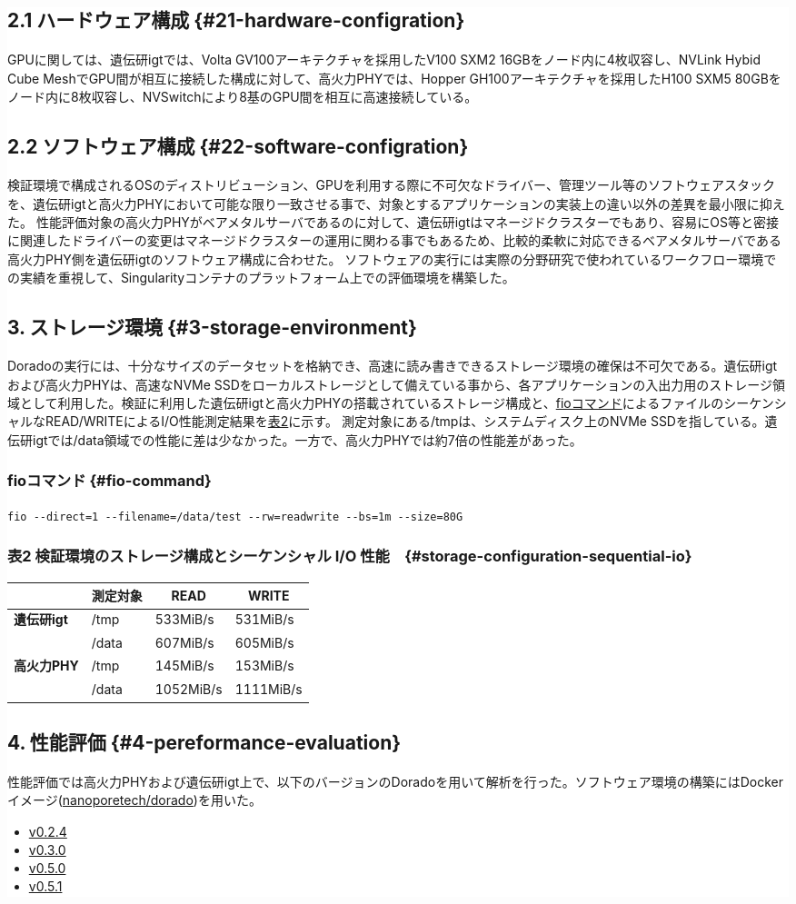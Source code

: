 
## 2.1 ハードウェア構成 {#21-hardware-configration}

GPUに関しては、遺伝研igtでは、Volta GV100アーキテクチャを採用したV100 SXM2 16GBをノード内に4枚収容し、NVLink Hybid Cube MeshでGPU間が相互に接続した構成に対して、高火力PHYでは、Hopper GH100アーキテクチャを採用したH100 SXM5 80GBをノード内に8枚収容し、NVSwitchにより8基のGPU間を相互に高速接続している。

## 2.2 ソフトウェア構成 {#22-software-configration}

検証環境で構成されるOSのディストリビューション、GPUを利用する際に不可欠なドライバー、管理ツール等のソフトウェアスタックを、遺伝研igtと高火力PHYにおいて可能な限り一致させる事で、対象とするアプリケーションの実装上の違い以外の差異を最小限に抑えた。
性能評価対象の高火力PHYがベアメタルサーバであるのに対して、遺伝研igtはマネージドクラスターでもあり、容易にOS等と密接に関連したドライバーの変更はマネージドクラスターの運用に関わる事でもあるため、比較的柔軟に対応できるベアメタルサーバである高火力PHY側を遺伝研igtのソフトウェア構成に合わせた。
ソフトウェアの実行には実際の分野研究で使われているワークフロー環境での実績を重視して、Singularityコンテナのプラットフォーム上での評価環境を構築した。


## 3. ストレージ環境 {#3-storage-environment}

Doradoの実行には、十分なサイズのデータセットを格納でき、高速に読み書きできるストレージ環境の確保は不可欠である。遺伝研igtおよび高火力PHYは、高速なNVMe SSDをローカルストレージとして備えている事から、各アプリケーションの入出力用のストレージ領域として利用した。検証に利用した遺伝研igtと高火力PHYの搭載されているストレージ構成と、[fioコマンド](/advanced_guides/benchmark/benchmark_dorado#fio-command)によるファイルのシーケンシャルなREAD/WRITEによるI/O性能測定結果を[表2](/advanced_guides/benchmark/benchmark_dorado#storage-configuration-sequential-io)に示す。
測定対象にある/tmpは、システムディスク上のNVMe SSDを指している。遺伝研igtでは/data領域での性能に差は少なかった。一方で、高火力PHYでは約7倍の性能差があった。

### fioコマンド {#fio-command}

```
fio --direct=1 --filename=/data/test --rw=readwrite --bs=1m --size=80G
```

### 表2 検証環境のストレージ構成とシーケンシャル I/O 性能　{#storage-configuration-sequential-io}

| | 測定対象 | READ | WRITE |
|---|---|---|----|
| **遺伝研igt** | /tmp | 533MiB/s | 531MiB/s |
| | /data | 607MiB/s | 605MiB/s |
| **高火力PHY** | /tmp | 145MiB/s | 153MiB/s |
| | /data | 1052MiB/s | 1111MiB/s |


## 4. 性能評価 {#4-pereformance-evaluation}

性能評価では高火力PHYおよび遺伝研igt上で、以下のバージョンのDoradoを用いて解析を行った。ソフトウェア環境の構築にはDockerイメージ([nanoporetech/dorado](https://hub.docker.com/r/nanoporetech/dorado/tags))を用いた。

- [v0.2.4](https://hub.docker.com/layers/nanoporetech/dorado/sha1b00def6c21f62c42ffc6726c4da9d8960c3b7ef/images/sha256-17b677dc83fc1a5ebafe917c95f9daeb44ea235e3c03fc028e385acc0ce2dd3a?context=explore)
- [v0.3.0](https://hub.docker.com/layers/nanoporetech/dorado/sha1433bfc3146fd0dc94ad9648452364f2327cf1b0/images/sha256-7600df5ccff7292afaf0cd50b4ab834b30a49372b5bb6672983c2ebf1834f034?context=explore)
- [v0.5.0](https://hub.docker.com/layers/nanoporetech/dorado/sha77d65161488047f5cf68cee96c68e60032bc004d/images/sha256-4fdf39cb5afeed2ba657b9b834e05f361723dcfb0755ebc223a4624270e8faa7?context=explore)
- [v0.5.1](https://hub.docker.com/layers/nanoporetech/dorado/shab1ff19616e2b8635791f17bef11f806628505a35/images/sha256-b41081baf4a8744847d53dd08d991ea2316860ddf22e29828682ea045d9e48a0?context=explore)

